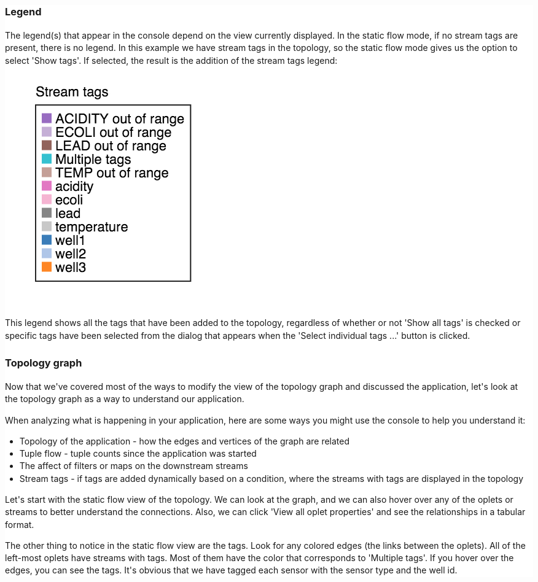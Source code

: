 ### Legend

The legend(s) that appear in the console depend on the view currently displayed. In the static flow mode, if no stream tags are present, there is no legend. In this example we have stream tags in the topology, so the static flow mode gives us the option to select 'Show tags'. If selected, the result is the addition of the stream tags legend:

<img src='images/console_stream_tags_legend.jpg'/>

This legend shows all the tags that have been added to the topology, regardless of whether or not 'Show all tags' is checked or specific tags have been selected from the dialog that appears when the 'Select individual tags ...' button is clicked.

### Topology graph

Now that we've covered most of the ways to modify the view of the topology graph and discussed the application, let's look at the topology graph as a way to understand our application.

When analyzing what is happening in your application, here are some ways you might use the console to help you understand it:

* Topology of the application - how the edges and vertices of the graph are related
* Tuple flow - tuple counts since the application was started
* The affect of filters or maps on the downstream streams
* Stream tags - if tags are added dynamically based on a condition, where the streams with tags are displayed in the topology

Let's start with the static flow view of the topology. We can look at the graph, and we can also hover over any of the oplets or streams to better understand the connections. Also, we can click 'View all oplet properties' and see the relationships in a tabular format.

The other thing to notice in the static flow view are the tags. Look for any colored edges (the links between the oplets). All of the left-most oplets have streams with tags. Most of them have the color that corresponds to 'Multiple tags'. If you hover over the edges, you can see the tags. It's obvious that we have tagged each sensor with the sensor type and the well id.
